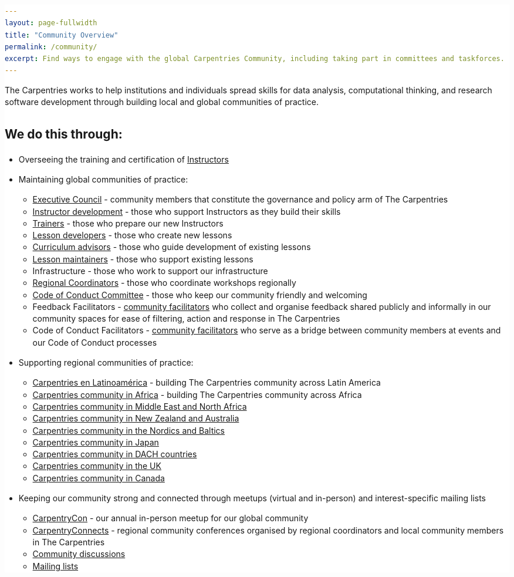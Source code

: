 ```yaml
---
layout: page-fullwidth
title: "Community Overview"
permalink: /community/
excerpt: Find ways to engage with the global Carpentries Community, including taking part in committees and taskforces.
---
```


The Carpentries works to help institutions and individuals spread skills for data analysis, computational thinking,
and research software development through building local and global communities of practice.

## We do this through:

* Overseeing the training and certification of [Instructors](#instructors)
* Maintaining global communities of practice:
	* [Executive Council](#executive-council) - community members that constitute the governance and policy arm of The Carpentries
	* [Instructor development](#instructor-development) - those who support Instructors as they build their skills
	* [Trainers](#trainers) - those who prepare our new Instructors
	* [Lesson developers](#lesson-developers) - those who create new lessons
	* [Curriculum advisors](#curriculum-advisors) - those who guide development of existing lessons
	* [Lesson maintainers](#maintainers) - those who support existing lessons
	* Infrastructure - those who work to support our infrastructure
	* [Regional Coordinators](#regional-coordinators) - those who coordinate workshops regionally
	* [Code of Conduct Committee](#code-of-conduct-committee) - those who keep our community friendly and welcoming
	* Feedback Facilitators - [community facilitators](https://carpentries.org/blog/2020/09/introducing-community-facilitators-program/) who collect and organise feedback shared publicly and informally in our community spaces for ease of filtering, action and response in The Carpentries
	* Code of Conduct Facilitators - [community facilitators](https://carpentries.org/blog/2020/09/introducing-community-facilitators-program/) who serve as a bridge between community members at events and our Code of Conduct processes

* Supporting regional communities of practice:
	* [Carpentries en Latinoamérica](#carpentries-en-latinoamérica) - building The Carpentries community across Latin America
	* [Carpentries community in Africa](#carpentries-in-africa)  - building The Carpentries community across Africa
	* [Carpentries community in Middle East and North Africa](#carpentries-in-middle-east-and-north-africa)
	* [Carpentries community in New Zealand and Australia](#carpentries-in-new-zealand-and-australia)
	* [Carpentries community in the Nordics and Baltics](#carpentries-in-the-nordics-and-baltics)
	* [Carpentries community in Japan](#carpentries-in-japan)
	* [Carpentries community in DACH countries](#carpentries-in-dach-countries)
	* [Carpentries community in the UK](#carpentries-in-the-uk)
	* [Carpentries community in Canada](#carpentries-in-canada)

* Keeping our community strong and connected through meetups (virtual and in-person) and interest-specific mailing lists
	*	[CarpentryCon](#carpentrycon) - our annual in-person meetup for our global community
	*	[CarpentryConnects](#carpentryconnects) - regional community conferences organised by regional coordinators and local community members in The Carpentries
	*	[Community discussions](#community-events)
	*	[Mailing lists](https://carpentries.topicbox.com/latest)
